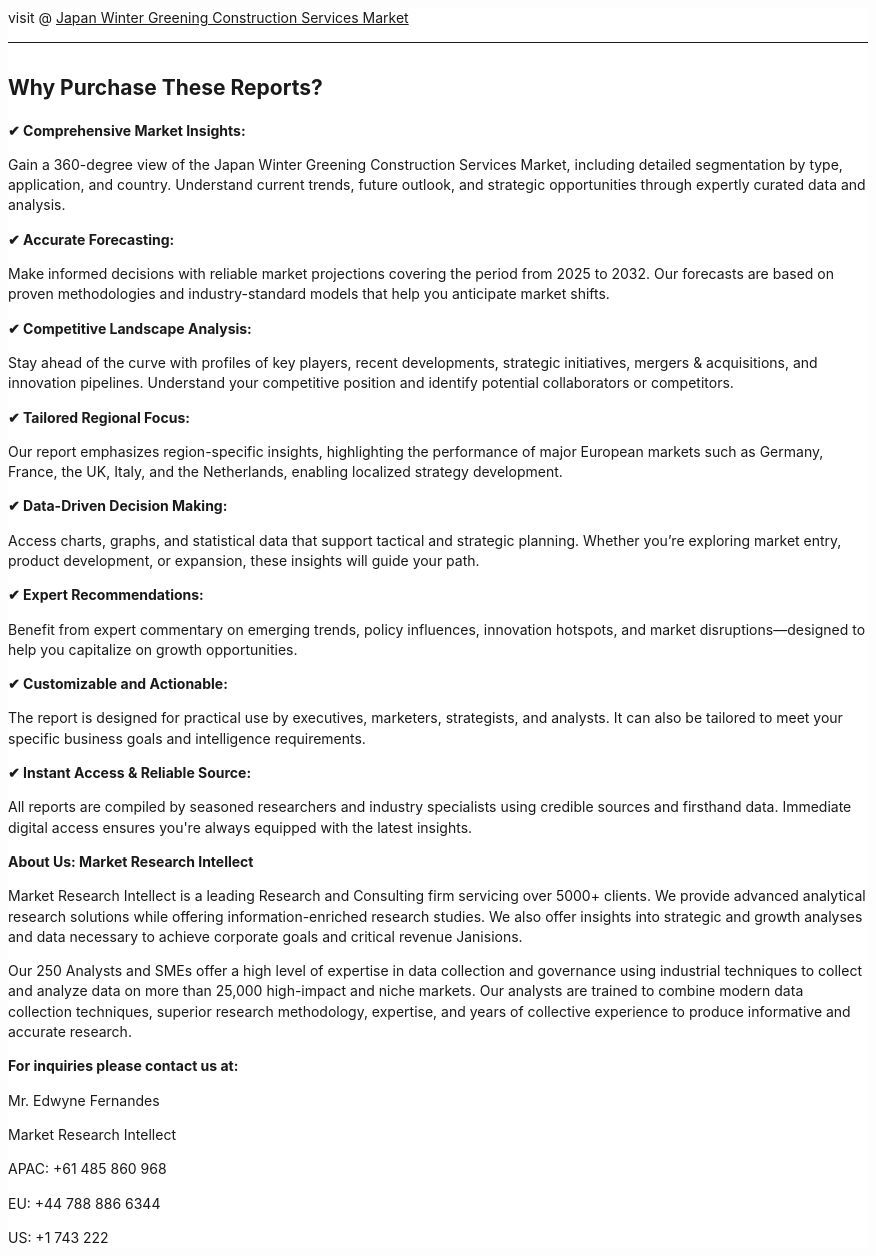 visit&nbsp;@</strong>&nbsp;</span><span class="font-[700]"><a href="https://www.marketresearchintellect.com/product/winter-greening-construction-services-market/?utm_source=Linkedin&utm_medium=802" target="_blank" data-tracking-control-name="article-ssr-frontend-pulse_little-text-block" data-tracking-will-navigate="" data-test-link="">Japan Winter Greening Construction Services Market</a></span></p></blockquote><hr /><h2>Why Purchase These Reports?</h2><p><strong>✔ Comprehensive Market Insights:</strong></p><p>Gain a 360-degree view of the Japan Winter Greening Construction Services Market, including detailed segmentation by type, application, and country. Understand current trends, future outlook, and strategic opportunities through expertly curated data and analysis.</p><p><strong>✔ Accurate Forecasting:</strong></p><p>Make informed decisions with reliable market projections covering the period from 2025 to 2032. Our forecasts are based on proven methodologies and industry-standard models that help you anticipate market shifts.</p><p><strong>✔ Competitive Landscape Analysis:</strong></p><p>Stay ahead of the curve with profiles of key players, recent developments, strategic initiatives, mergers &amp; acquisitions, and innovation pipelines. Understand your competitive position and identify potential collaborators or competitors.</p><p><strong>✔ Tailored Regional Focus:</strong></p><p>Our report emphasizes region-specific insights, highlighting the performance of major European markets such as Germany, France, the UK, Italy, and the Netherlands, enabling localized strategy development.</p><p><strong>✔ Data-Driven Decision Making:</strong></p><p>Access charts, graphs, and statistical data that support tactical and strategic planning. Whether you&rsquo;re exploring market entry, product development, or expansion, these insights will guide your path.</p><p><strong>✔ Expert Recommendations:</strong></p><p>Benefit from expert commentary on emerging trends, policy influences, innovation hotspots, and market disruptions&mdash;designed to help you capitalize on growth opportunities.</p><p><strong>✔ Customizable and Actionable:</strong></p><p>The report is designed for practical use by executives, marketers, strategists, and analysts. It can also be tailored to meet your specific business goals and intelligence requirements.</p><p><strong>✔ Instant Access &amp; Reliable Source:</strong></p><p>All reports are compiled by seasoned researchers and industry specialists using credible sources and firsthand data. Immediate digital access ensures you're always equipped with the latest insights.</p><p><strong><span class="font-[700]">About Us: Market Research Intellect</span></strong></p><p><span class="">Market Research Intellect is a leading Research and Consulting firm servicing over 5000+ clients. We provide advanced analytical research solutions while offering information-enriched research studies.&nbsp;</span>We also offer insights into strategic and growth analyses and data necessary to achieve corporate goals and critical revenue Janisions.</p><p><span class="">Our 250 Analysts and SMEs offer a high level of expertise in data collection and governance using industrial techniques to collect and analyze data on more than 25,000 high-impact and niche markets. Our analysts are trained to combine modern data collection techniques, superior research methodology, expertise, and years of collective experience to produce informative and accurate research.</span></p><p><strong>For inquiries please contact us at:</strong></p><p>Mr. Edwyne Fernandes</p><p>Market Research Intellect</p><p>APAC: +61 485 860 968</p><p>EU: +44 788 886 6344</p><p>US: +1 743 222